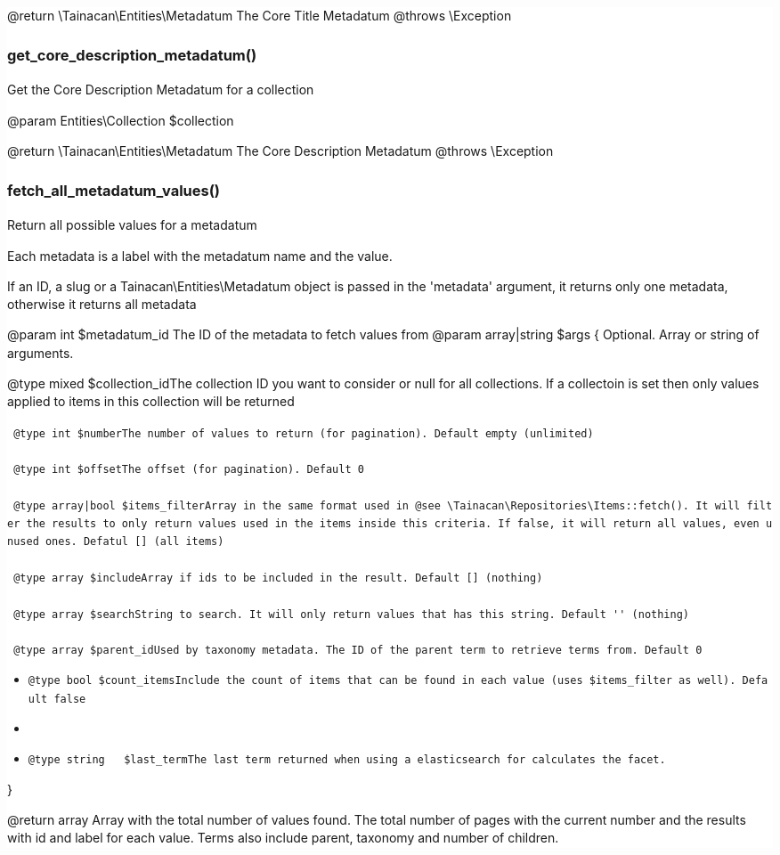 @return \Tainacan\Entities\Metadatum The Core Title Metadatum
@throws \Exception
 

### get_core_description_metadatum()


Get the Core Description Metadatum for a collection

@param Entities\Collection $collection

@return \Tainacan\Entities\Metadatum The Core Description Metadatum
@throws \Exception
 

### fetch_all_metadatum_values()


 Return all possible values for a metadatum 
 
 Each metadata is a label with the metadatum name and the value.
 
 If an ID, a slug or a Tainacan\Entities\Metadatum object is passed in the 'metadata' argument, it returns only one metadata, otherwise
 it returns all metadata
 
 @param int $metadatum_id The ID of the metadata to fetch values from
 @param array|string $args {
     Optional. Array or string of arguments.
 
 @type mixed $collection_idThe collection ID you want to consider or null for all collections. If a collectoin is set
 then only values applied to items in this collection will be returned
 
     @type int $numberThe number of values to return (for pagination). Default empty (unlimited)
 
     @type int $offsetThe offset (for pagination). Default 0
 
     @type array|bool $items_filterArray in the same format used in @see \Tainacan\Repositories\Items::fetch(). It will filter the results to only return values used in the items inside this criteria. If false, it will return all values, even unused ones. Defatul [] (all items)
 
     @type array $includeArray if ids to be included in the result. Default [] (nothing)
 
     @type array $searchString to search. It will only return values that has this string. Default '' (nothing)
 
     @type array $parent_idUsed by taxonomy metadata. The ID of the parent term to retrieve terms from. Default 0 
 
*     @type bool $count_itemsInclude the count of items that can be found in each value (uses $items_filter as well). Default false
*
*     @type string   $last_termThe last term returned when using a elasticsearch for calculates the facet.
 
 }
 
 @return array        Array with the total number of values found. The total number of pages with the current number and the results with id and label for each value. Terms also include parent, taxonomy and number of children.
  